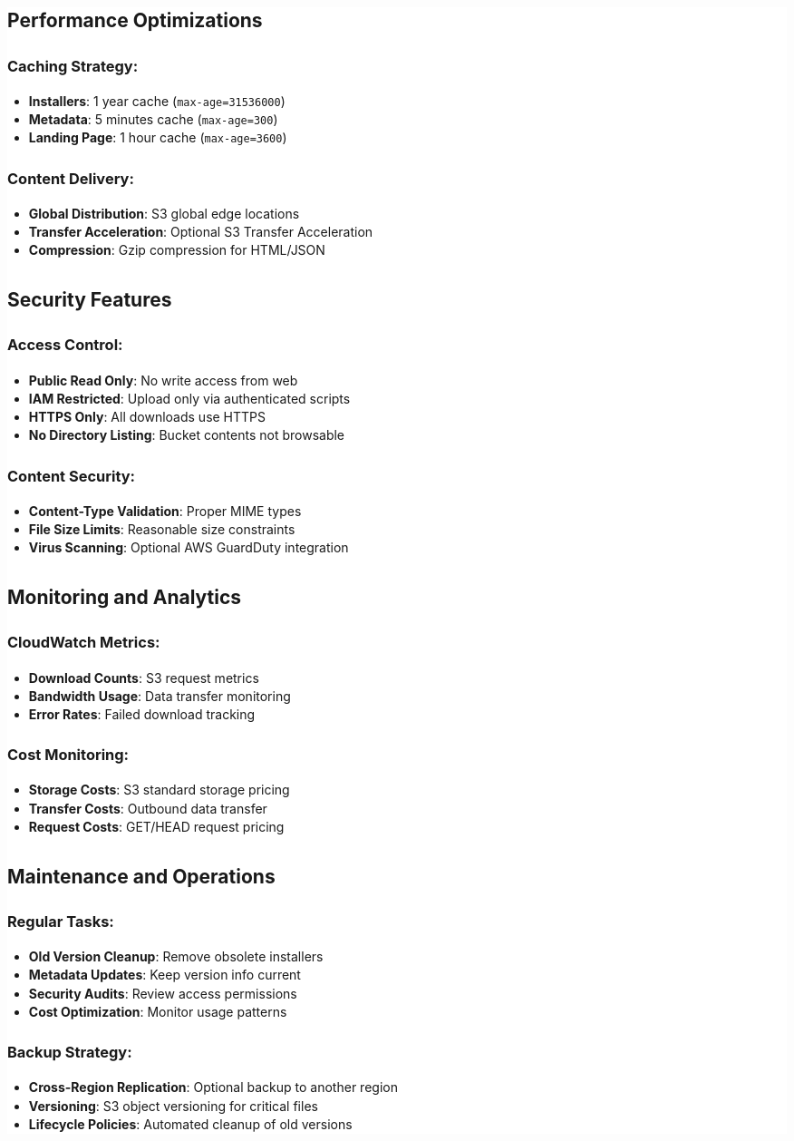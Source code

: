 ## Performance Optimizations

### Caching Strategy:
- **Installers**: 1 year cache (`max-age=31536000`)
- **Metadata**: 5 minutes cache (`max-age=300`)
- **Landing Page**: 1 hour cache (`max-age=3600`)

### Content Delivery:
- **Global Distribution**: S3 global edge locations
- **Transfer Acceleration**: Optional S3 Transfer Acceleration
- **Compression**: Gzip compression for HTML/JSON

## Security Features

### Access Control:
- **Public Read Only**: No write access from web
- **IAM Restricted**: Upload only via authenticated scripts
- **HTTPS Only**: All downloads use HTTPS
- **No Directory Listing**: Bucket contents not browsable

### Content Security:
- **Content-Type Validation**: Proper MIME types
- **File Size Limits**: Reasonable size constraints
- **Virus Scanning**: Optional AWS GuardDuty integration

## Monitoring and Analytics

### CloudWatch Metrics:
- **Download Counts**: S3 request metrics
- **Bandwidth Usage**: Data transfer monitoring
- **Error Rates**: Failed download tracking

### Cost Monitoring:
- **Storage Costs**: S3 standard storage pricing
- **Transfer Costs**: Outbound data transfer
- **Request Costs**: GET/HEAD request pricing

## Maintenance and Operations

### Regular Tasks:
- **Old Version Cleanup**: Remove obsolete installers
- **Metadata Updates**: Keep version info current
- **Security Audits**: Review access permissions
- **Cost Optimization**: Monitor usage patterns

### Backup Strategy:
- **Cross-Region Replication**: Optional backup to another region
- **Versioning**: S3 object versioning for critical files
- **Lifecycle Policies**: Automated cleanup of old versions
